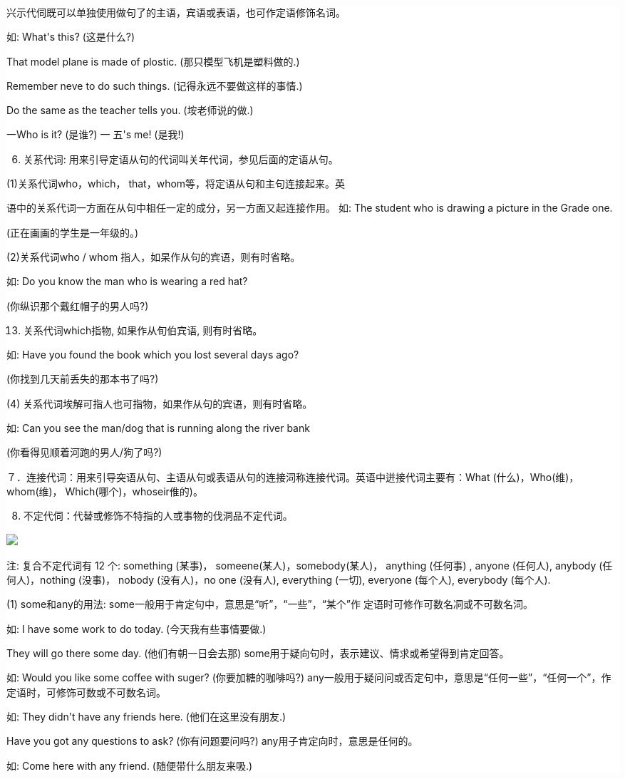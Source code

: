 兴示代伺既可以单独使用做句了的主语，宾语或表语，也可作定语修饰名词。

如: What's this? (这是什么?)

That model plane is made of plostic. (那只模型飞机是塑料做的.)

Remember neve to do such things. (记得永远不要做这样的事情.)

Do the same as the teacher tells you. (垵老师说的做.)

一Who is it? (是谁?) 一 五's me! (是我!)

6. 关䒺代词: 用来引导定语从句的代词叫关年代词，参见后面的定语从句。

(1)关系代词who，which， that，whom等，将定语从句和主句连接起来。英

语中的关系代词一方面在从句中柤任一定的成分，另一方面又起连接作用。
如: The student who is drawing a picture in the Grade one.

(正在画画的学生是一年级的。)

(2)关系代词who / whom 指人，如杲作从句的宾语，则有时省略。

如: Do you know the man who is wearing a red hat?

(你纵识那个戴红帽子的男人吗?)

13) 关系代词which指物, 如果作从旬伯宾语, 则有时省略。

如: Have you found the book which you lost several days ago?

(你找到几天前丢失的那本书了吗?)

(4) 关系代词埃解可指人也可指物，如果作从句的宾语，则有时省略。

如: Can you see the man/dog that is running along the river bank

(你看得见顺着河跑的男人/狗了吗?)

７．连接代词：用来引导突语从句、主语从句或表语从句的连接泀称连接代词。英语中迸接代词主要有：What (什么)，Who(维)，whom(维)， Which(哪个)，whoseir倠的)。

8. 不定代伺：代替或修饰不特指的人或事物的伐洞品不定代词。

![](https://cdn.mathpix.com/cropped/2024_05_08_fcb5d28a5ad973093cd2g-042.jpg?height=511&width=1559&top_left_y=1465&top_left_x=125)

注: 复合不定代词有 12 个: something (某事)， someene(某人)，somebody(某人)， anything (任何事) , anyone (任何人), anybody (任何人)，nothing (没事)， nobody (没有人)，no one (没有人), everything (一切), everyone (每个人), everybody (每个人).

(1) some和any的用法: some一般用于肯定句中，意思是“听”，“一些”，“某个”作
定语时可修作可数名㓊或不可数名泀。

如: I have some work to do today. (今天我有些事情要做.)

They will go there some day. (他们有朝一日会去那) some用于疑向句时，表示建议、情求或希望得到肯定回答。

如: Would you like some coffee with suger? (你要加糖的咖啡吗?) any一般用于疑问问或否定句中，意思是“任何一些”，“任何一个”，作定语时，可修饰可数或不可数名词。

如: They didn't have any friends here. (他们在这里没有朋友.)

Have you got any questions to ask? (你有问题要问吗?) any用子肯定向时，意思是任何的。

如: Come here with any friend. (随便带什么朋友来吸.)
